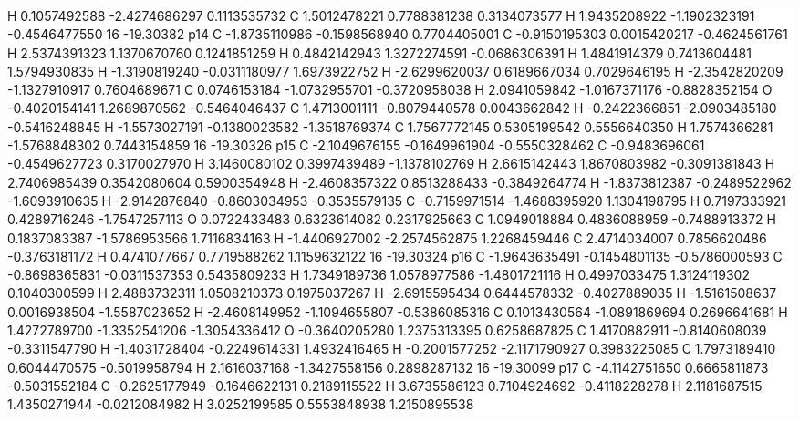  H          0.1057492588       -2.4274686297        0.1113535732
 C          1.5012478221        0.7788381238        0.3134073577
 H          1.9435208922       -1.1902323191       -0.4546477550
  16
-19.30382 p14
 C         -1.8735110986       -0.1598568940        0.7704405001
 C         -0.9150195303        0.0015420217       -0.4624561761
 H          2.5374391323        1.1370670760        0.1241851259
 H          0.4842142943        1.3272274591       -0.0686306391
 H          1.4841914379        0.7413604481        1.5794930835
 H         -1.3190819240       -0.0311180977        1.6973922752
 H         -2.6299620037        0.6189667034        0.7029646195
 H         -2.3542820209       -1.1327910917        0.7604689671
 C          0.0746153184       -1.0732955701       -0.3720958038
 H          2.0941059842       -1.0167371176       -0.8828352154
 O         -0.4020154141        1.2689870562       -0.5464046437
 C          1.4713001111       -0.8079440578        0.0043662842
 H         -0.2422366851       -2.0903485180       -0.5416248845
 H         -1.5573027191       -0.1380023582       -1.3518769374
 C          1.7567772145        0.5305199542        0.5556640350
 H          1.7574366281       -1.5768848302        0.7443154859
  16
-19.30326 p15
 C         -2.1049676155       -0.1649961904       -0.5550328462
 C         -0.9483696061       -0.4549627723        0.3170027970
 H          3.1460080102        0.3997439489       -1.1378102769
 H          2.6615142443        1.8670803982       -0.3091381843
 H          2.7406985439        0.3542080604        0.5900354948
 H         -2.4608357322        0.8513288433       -0.3849264774
 H         -1.8373812387       -0.2489522962       -1.6093910635
 H         -2.9142876840       -0.8603034953       -0.3535579135
 C         -0.7159971514       -1.4688395920        1.1304198795
 H          0.7197333921        0.4289716246       -1.7547257113
 O          0.0722433483        0.6323614082        0.2317925663
 C          1.0949018884        0.4836088959       -0.7488913372
 H          0.1837083387       -1.5786953566        1.7116834163
 H         -1.4406927002       -2.2574562875        1.2268459446
 C          2.4714034007        0.7856620486       -0.3763181172
 H          0.4741077667        0.7719588262        1.1159632122
  16
-19.30324 p16
 C         -1.9643635491       -0.1454801135       -0.5786000593
 C         -0.8698365831       -0.0311537353        0.5435809233
 H          1.7349189736        1.0578977586       -1.4801721116
 H          0.4997033475        1.3124119302        0.1040300599
 H          2.4883732311        1.0508210373        0.1975037267
 H         -2.6915595434        0.6444578332       -0.4027889035
 H         -1.5161508637        0.0016938504       -1.5587023652
 H         -2.4608149952       -1.1094655807       -0.5386085316
 C          0.1013430564       -1.0891869694        0.2696641681
 H          1.4272789700       -1.3352541206       -1.3054336412
 O         -0.3640205280        1.2375313395        0.6258687825
 C          1.4170882911       -0.8140608039       -0.3311547790
 H         -1.4031728404       -0.2249614331        1.4932416465
 H         -0.2001577252       -2.1171790927        0.3983225085
 C          1.7973189410        0.6044470575       -0.5019958794
 H          2.1616037168       -1.3427558156        0.2898287132
  16
-19.30099 p17
 C         -4.1142751650        0.6665811873       -0.5031552184
 C         -0.2625177949       -0.1646622131        0.2189115522
 H          3.6735586123        0.7104924692       -0.4118228278
 H          2.1181687515        1.4350271944       -0.0212084982
 H          3.0252199585        0.5553848938        1.2150895538